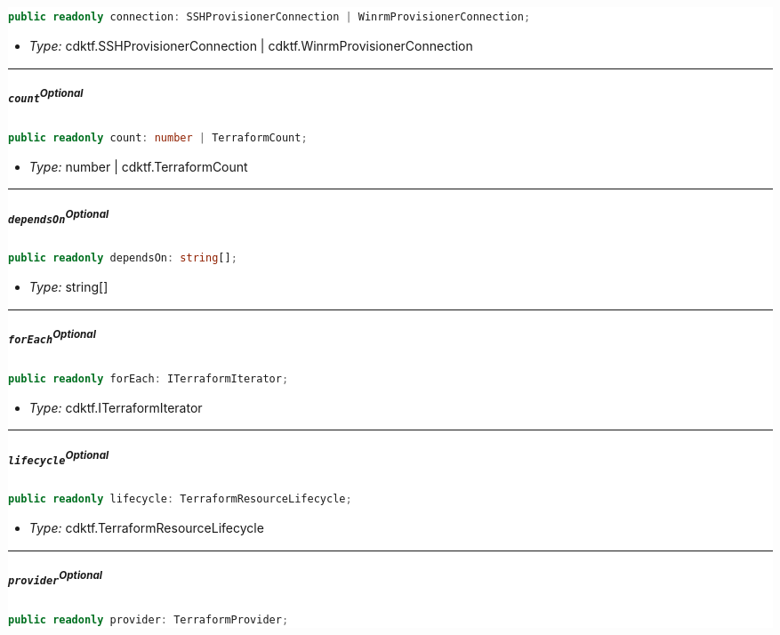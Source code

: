 ```typescript
public readonly connection: SSHProvisionerConnection | WinrmProvisionerConnection;
```

- *Type:* cdktf.SSHProvisionerConnection | cdktf.WinrmProvisionerConnection

---

##### `count`<sup>Optional</sup> <a name="count" id="@cdktf/provider-ad.gpoSecurity.GpoSecurity.property.count"></a>

```typescript
public readonly count: number | TerraformCount;
```

- *Type:* number | cdktf.TerraformCount

---

##### `dependsOn`<sup>Optional</sup> <a name="dependsOn" id="@cdktf/provider-ad.gpoSecurity.GpoSecurity.property.dependsOn"></a>

```typescript
public readonly dependsOn: string[];
```

- *Type:* string[]

---

##### `forEach`<sup>Optional</sup> <a name="forEach" id="@cdktf/provider-ad.gpoSecurity.GpoSecurity.property.forEach"></a>

```typescript
public readonly forEach: ITerraformIterator;
```

- *Type:* cdktf.ITerraformIterator

---

##### `lifecycle`<sup>Optional</sup> <a name="lifecycle" id="@cdktf/provider-ad.gpoSecurity.GpoSecurity.property.lifecycle"></a>

```typescript
public readonly lifecycle: TerraformResourceLifecycle;
```

- *Type:* cdktf.TerraformResourceLifecycle

---

##### `provider`<sup>Optional</sup> <a name="provider" id="@cdktf/provider-ad.gpoSecurity.GpoSecurity.property.provider"></a>

```typescript
public readonly provider: TerraformProvider;
```
